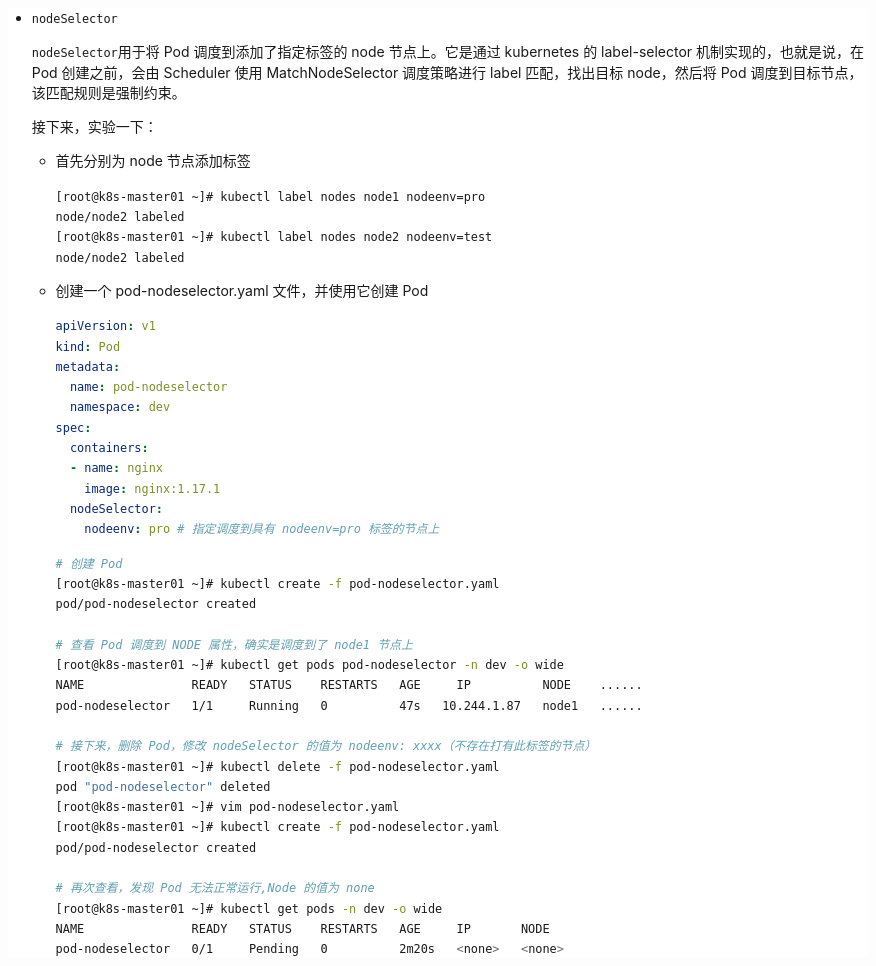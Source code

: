 - `nodeSelector`

  `nodeSelector`用于将 Pod 调度到添加了指定标签的 node 节点上。它是通过 kubernetes 的 label-selector 机制实现的，也就是说，在 Pod 创建之前，会由 Scheduler 使用 MatchNodeSelector 调度策略进行 label 匹配，找出目标 node，然后将 Pod 调度到目标节点，该匹配规则是强制约束。

  接下来，实验一下：

  - 首先分别为 node 节点添加标签

    ```bash
    [root@k8s-master01 ~]# kubectl label nodes node1 nodeenv=pro
    node/node2 labeled
    [root@k8s-master01 ~]# kubectl label nodes node2 nodeenv=test
    node/node2 labeled
    ```

  - 创建一个 pod-nodeselector.yaml 文件，并使用它创建 Pod

    ```yaml
    apiVersion: v1
    kind: Pod
    metadata:
      name: pod-nodeselector
      namespace: dev
    spec:
      containers:
      - name: nginx
        image: nginx:1.17.1
      nodeSelector: 
        nodeenv: pro # 指定调度到具有 nodeenv=pro 标签的节点上
    ```

    ```bash
    # 创建 Pod
    [root@k8s-master01 ~]# kubectl create -f pod-nodeselector.yaml
    pod/pod-nodeselector created
    
    # 查看 Pod 调度到 NODE 属性，确实是调度到了 node1 节点上
    [root@k8s-master01 ~]# kubectl get pods pod-nodeselector -n dev -o wide
    NAME               READY   STATUS    RESTARTS   AGE     IP          NODE    ......
    pod-nodeselector   1/1     Running   0          47s   10.244.1.87   node1   ......
    
    # 接下来，删除 Pod，修改 nodeSelector 的值为 nodeenv: xxxx（不存在打有此标签的节点）
    [root@k8s-master01 ~]# kubectl delete -f pod-nodeselector.yaml
    pod "pod-nodeselector" deleted
    [root@k8s-master01 ~]# vim pod-nodeselector.yaml
    [root@k8s-master01 ~]# kubectl create -f pod-nodeselector.yaml
    pod/pod-nodeselector created
    
    # 再次查看，发现 Pod 无法正常运行,Node 的值为 none
    [root@k8s-master01 ~]# kubectl get pods -n dev -o wide
    NAME               READY   STATUS    RESTARTS   AGE     IP       NODE    
    pod-nodeselector   0/1     Pending   0          2m20s   <none>   <none>
    